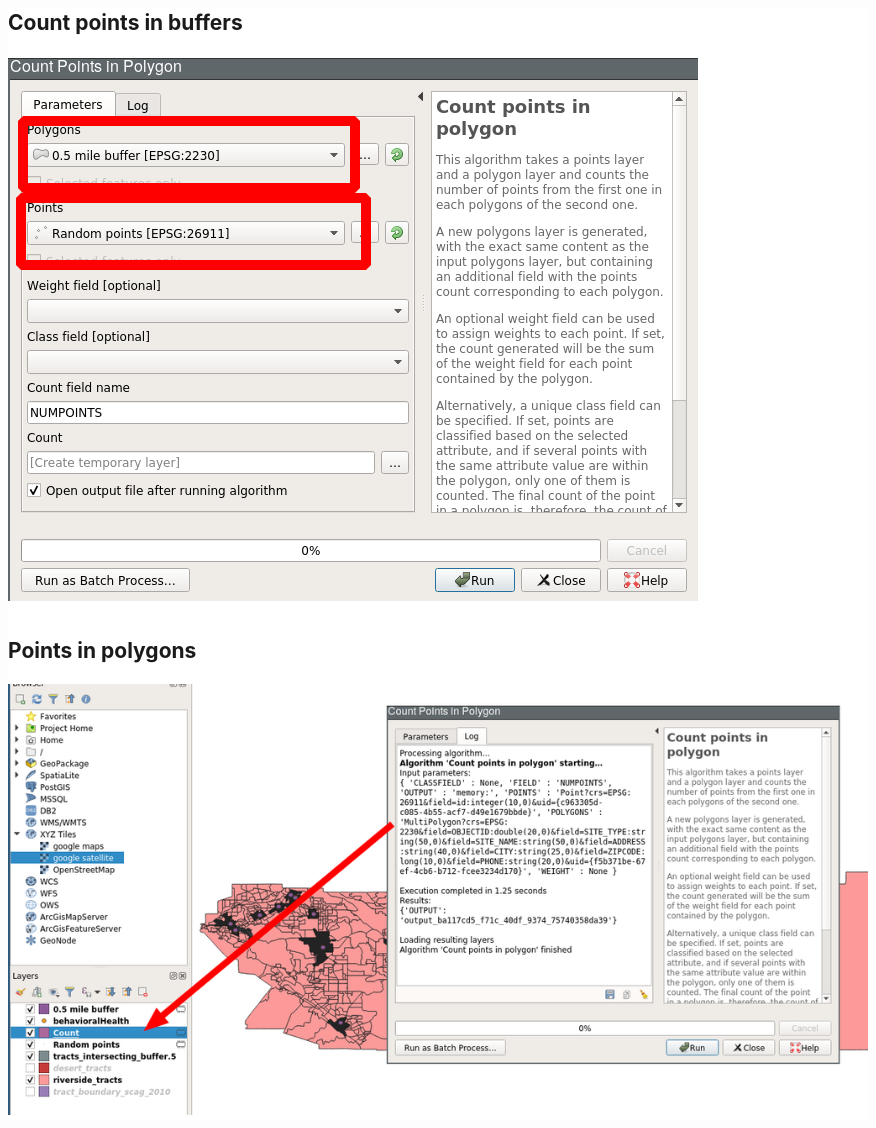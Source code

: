 
## Count points in buffers
![900_points_in_polygon](./images/10/900_points_in_polygon.png)


## Points in polygons
![910_points_output](./images/10/910_points_output.png)
